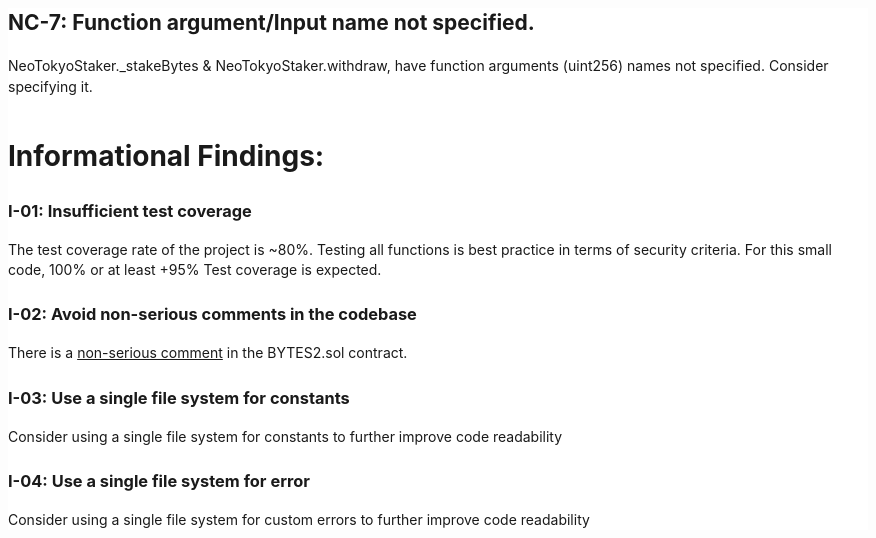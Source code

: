 ## NC-7: Function argument/Input name not specified.
NeoTokyoStaker._stakeBytes & NeoTokyoStaker.withdraw, have function arguments (uint256) names not specified. Consider specifying it.


# Informational Findings:
### I-01: Insufficient test coverage
The test coverage rate of the project is ~80%. Testing all functions is best practice in terms of security criteria. For this small code, 100% or at least +95% Test coverage is expected. 

### I-02: Avoid non-serious comments in the codebase
There is a [non-serious comment](https://github.com/code-423n4/2023-03-neotokyo/blob/dfa5887062e47e2d0c801ef33062d44c09f6f36e/contracts/staking/BYTES2.sol#L148) in the BYTES2.sol contract. 

### I-03: Use a single file system for constants
Consider using a single file system for constants to further improve code readability

### I-04: Use a single file system for error
Consider using a single file system for custom errors to further improve code readability 